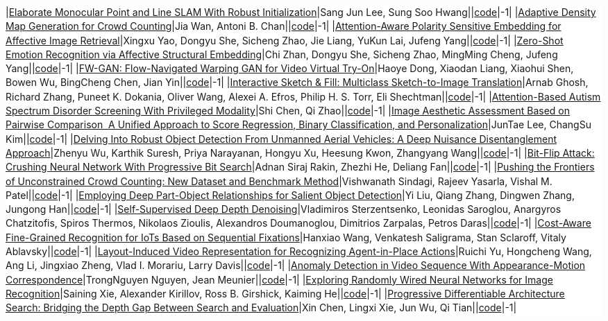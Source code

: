 |[Elaborate Monocular Point and Line SLAM With Robust Initialization](https://doi.org/10.1109/ICCV.2019.00121)|Sang Jun Lee, Sung Soo Hwang||[code](https://paperswithcode.com/search?q_meta=&q_type=&q=Elaborate+Monocular+Point+and+Line+SLAM+With+Robust+Initialization)|-1|
|[Adaptive Density Map Generation for Crowd Counting](https://doi.org/10.1109/ICCV.2019.00122)|Jia Wan, Antoni B. Chan||[code](https://paperswithcode.com/search?q_meta=&q_type=&q=Adaptive+Density+Map+Generation+for+Crowd+Counting)|-1|
|[Attention-Aware Polarity Sensitive Embedding for Affective Image Retrieval](https://doi.org/10.1109/ICCV.2019.00123)|Xingxu Yao, Dongyu She, Sicheng Zhao, Jie Liang, YuKun Lai, Jufeng Yang||[code](https://paperswithcode.com/search?q_meta=&q_type=&q=Attention-Aware+Polarity+Sensitive+Embedding+for+Affective+Image+Retrieval)|-1|
|[Zero-Shot Emotion Recognition via Affective Structural Embedding](https://doi.org/10.1109/ICCV.2019.00124)|Chi Zhan, Dongyu She, Sicheng Zhao, MingMing Cheng, Jufeng Yang||[code](https://paperswithcode.com/search?q_meta=&q_type=&q=Zero-Shot+Emotion+Recognition+via+Affective+Structural+Embedding)|-1|
|[FW-GAN: Flow-Navigated Warping GAN for Video Virtual Try-On](https://doi.org/10.1109/ICCV.2019.00125)|Haoye Dong, Xiaodan Liang, Xiaohui Shen, Bowen Wu, BingCheng Chen, Jian Yin||[code](https://paperswithcode.com/search?q_meta=&q_type=&q=FW-GAN:+Flow-Navigated+Warping+GAN+for+Video+Virtual+Try-On)|-1|
|[Interactive Sketch & Fill: Multiclass Sketch-to-Image Translation](https://doi.org/10.1109/ICCV.2019.00126)|Arnab Ghosh, Richard Zhang, Puneet K. Dokania, Oliver Wang, Alexei A. Efros, Philip H. S. Torr, Eli Shechtman||[code](https://paperswithcode.com/search?q_meta=&q_type=&q=Interactive+Sketch+&+Fill:+Multiclass+Sketch-to-Image+Translation)|-1|
|[Attention-Based Autism Spectrum Disorder Screening With Privileged Modality](https://doi.org/10.1109/ICCV.2019.00127)|Shi Chen, Qi Zhao||[code](https://paperswithcode.com/search?q_meta=&q_type=&q=Attention-Based+Autism+Spectrum+Disorder+Screening+With+Privileged+Modality)|-1|
|[Image Aesthetic Assessment Based on Pairwise Comparison ­ A Unified Approach to Score Regression, Binary Classification, and Personalization](https://doi.org/10.1109/ICCV.2019.00128)|JunTae Lee, ChangSu Kim||[code](https://paperswithcode.com/search?q_meta=&q_type=&q=Image+Aesthetic+Assessment+Based+on+Pairwise+Comparison+­+A+Unified+Approach+to+Score+Regression,+Binary+Classification,+and+Personalization)|-1|
|[Delving Into Robust Object Detection From Unmanned Aerial Vehicles: A Deep Nuisance Disentanglement Approach](https://doi.org/10.1109/ICCV.2019.00129)|Zhenyu Wu, Karthik Suresh, Priya Narayanan, Hongyu Xu, Heesung Kwon, Zhangyang Wang||[code](https://paperswithcode.com/search?q_meta=&q_type=&q=Delving+Into+Robust+Object+Detection+From+Unmanned+Aerial+Vehicles:+A+Deep+Nuisance+Disentanglement+Approach)|-1|
|[Bit-Flip Attack: Crushing Neural Network With Progressive Bit Search](https://doi.org/10.1109/ICCV.2019.00130)|Adnan Siraj Rakin, Zhezhi He, Deliang Fan||[code](https://paperswithcode.com/search?q_meta=&q_type=&q=Bit-Flip+Attack:+Crushing+Neural+Network+With+Progressive+Bit+Search)|-1|
|[Pushing the Frontiers of Unconstrained Crowd Counting: New Dataset and Benchmark Method](https://doi.org/10.1109/ICCV.2019.00131)|Vishwanath Sindagi, Rajeev Yasarla, Vishal M. Patel||[code](https://paperswithcode.com/search?q_meta=&q_type=&q=Pushing+the+Frontiers+of+Unconstrained+Crowd+Counting:+New+Dataset+and+Benchmark+Method)|-1|
|[Employing Deep Part-Object Relationships for Salient Object Detection](https://doi.org/10.1109/ICCV.2019.00132)|Yi Liu, Qiang Zhang, Dingwen Zhang, Jungong Han||[code](https://paperswithcode.com/search?q_meta=&q_type=&q=Employing+Deep+Part-Object+Relationships+for+Salient+Object+Detection)|-1|
|[Self-Supervised Deep Depth Denoising](https://doi.org/10.1109/ICCV.2019.00133)|Vladimiros Sterzentsenko, Leonidas Saroglou, Anargyros Chatzitofis, Spiros Thermos, Nikolaos Zioulis, Alexandros Doumanoglou, Dimitrios Zarpalas, Petros Daras||[code](https://paperswithcode.com/search?q_meta=&q_type=&q=Self-Supervised+Deep+Depth+Denoising)|-1|
|[Cost-Aware Fine-Grained Recognition for IoTs Based on Sequential Fixations](https://doi.org/10.1109/ICCV.2019.00134)|Hanxiao Wang, Venkatesh Saligrama, Stan Sclaroff, Vitaly Ablavsky||[code](https://paperswithcode.com/search?q_meta=&q_type=&q=Cost-Aware+Fine-Grained+Recognition+for+IoTs+Based+on+Sequential+Fixations)|-1|
|[Layout-Induced Video Representation for Recognizing Agent-in-Place Actions](https://doi.org/10.1109/ICCV.2019.00135)|Ruichi Yu, Hongcheng Wang, Ang Li, Jingxiao Zheng, Vlad I. Morariu, Larry Davis||[code](https://paperswithcode.com/search?q_meta=&q_type=&q=Layout-Induced+Video+Representation+for+Recognizing+Agent-in-Place+Actions)|-1|
|[Anomaly Detection in Video Sequence With Appearance-Motion Correspondence](https://doi.org/10.1109/ICCV.2019.00136)|TrongNguyen Nguyen, Jean Meunier||[code](https://paperswithcode.com/search?q_meta=&q_type=&q=Anomaly+Detection+in+Video+Sequence+With+Appearance-Motion+Correspondence)|-1|
|[Exploring Randomly Wired Neural Networks for Image Recognition](https://doi.org/10.1109/ICCV.2019.00137)|Saining Xie, Alexander Kirillov, Ross B. Girshick, Kaiming He||[code](https://paperswithcode.com/search?q_meta=&q_type=&q=Exploring+Randomly+Wired+Neural+Networks+for+Image+Recognition)|-1|
|[Progressive Differentiable Architecture Search: Bridging the Depth Gap Between Search and Evaluation](https://doi.org/10.1109/ICCV.2019.00138)|Xin Chen, Lingxi Xie, Jun Wu, Qi Tian||[code](https://paperswithcode.com/search?q_meta=&q_type=&q=Progressive+Differentiable+Architecture+Search:+Bridging+the+Depth+Gap+Between+Search+and+Evaluation)|-1|